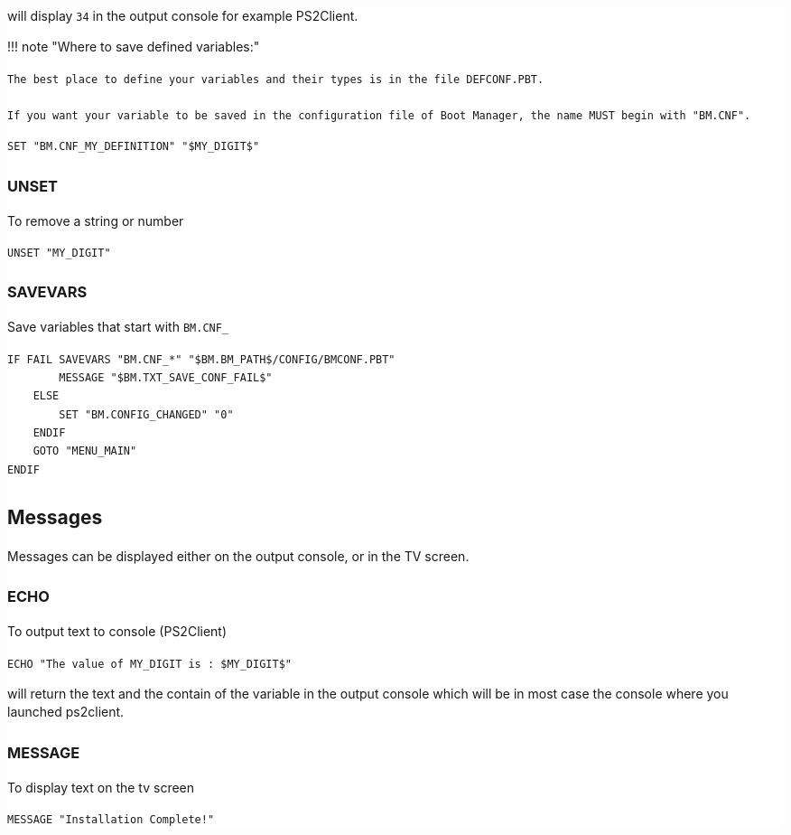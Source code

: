 will display `34` in the output console for example PS2Client.


!!! note "Where to save defined variables:"

    The best place to define your variables and their types is in the file DEFCONF.PBT.

    If you want your variable to be saved in the configuration file of Boot Manager, the name MUST begin with "BM.CNF".

```pbat
SET "BM.CNF_MY_DEFINITION" "$MY_DIGIT$"
```


### UNSET
To remove a string or number

```pbat
UNSET "MY_DIGIT"
```


### SAVEVARS 
Save variables that start with `BM.CNF_`

```pbat
IF FAIL SAVEVARS "BM.CNF_*" "$BM.BM_PATH$/CONFIG/BMCONF.PBT"
        MESSAGE "$BM.TXT_SAVE_CONF_FAIL$"
    ELSE
        SET "BM.CONFIG_CHANGED" "0"
    ENDIF
    GOTO "MENU_MAIN"
ENDIF
```


## **Messages**
Messages can be displayed either on the output console, or in the TV screen.

### ECHO
To output text to console (PS2Client)

```pbat
ECHO "The value of MY_DIGIT is : $MY_DIGIT$"
```

will return the text and the contain of the variable in the output console which will be in most case the console where you launched ps2client.


### MESSAGE
To display text on the tv screen

```pbat
MESSAGE "Installation Complete!"
```
